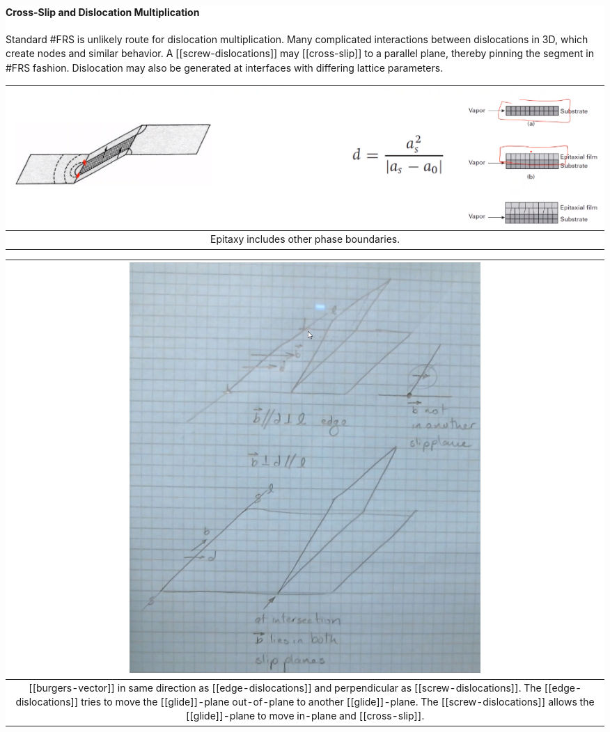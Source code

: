 #### Cross-Slip and Dislocation Multiplication
Standard #FRS is unlikely route for dislocation multiplication. Many complicated interactions between dislocations in 3D, which create nodes and similar behavior. A [[screw-dislocations]] may [[cross-slip]] to a parallel plane, thereby pinning the segment in #FRS fashion. Dislocation may also be generated at interfaces with differing lattice parameters.

| ![](../../attachments/engr-839-001-mechanical-metallurgy/dislocation_multiplication_210929_184221_EST.png) |
|:--:|
| Epitaxy includes other phase boundaries. $\tag{fig:dislocation_multiplication} \label{fig:dislocation_multiplication}$ |

| ![](../../attachments/engr-839-001-mechanical-metallurgy/cross_slip_summary_210929_184436_EST.png) |
|:--:|
| [[burgers-vector]] in same direction as [[edge-dislocations]] and perpendicular as [[screw-dislocations]]. The [[edge-dislocations]] tries to move the [[glide]]-plane out-of-plane to another [[glide]]-plane. The [[screw-dislocations]] allows the [[glide]]-plane to move in-plane and [[cross-slip]]. $\tag{fig:cross_slip_summary} \label{fig:cross_slip_summary}$ |

